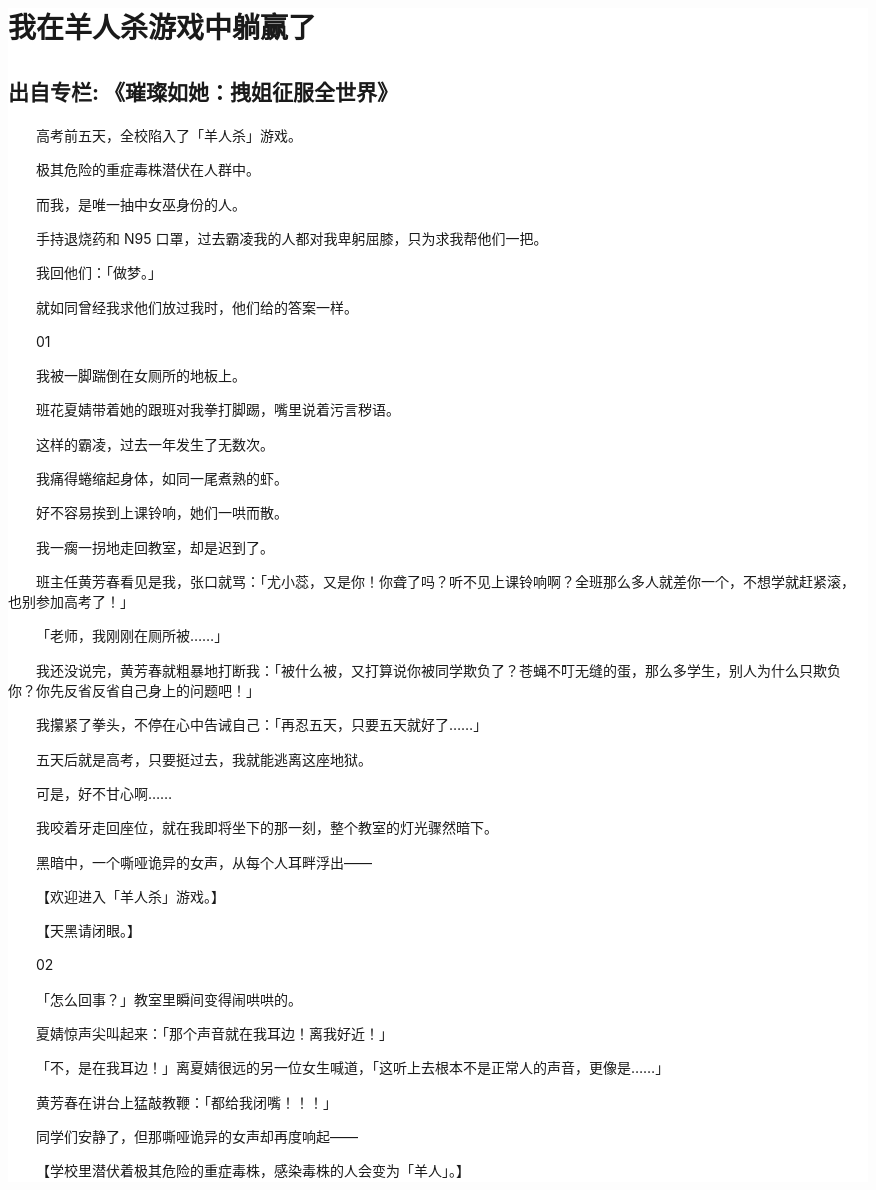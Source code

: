 # 我在羊人杀游戏中躺赢了  
## 出自专栏: 《璀璨如她：拽姐征服全世界》  
&emsp;&emsp;高考前五天，全校陷入了「羊人杀」游戏。  
  
&emsp;&emsp;极其危险的重症毒株潜伏在人群中。  
  
&emsp;&emsp;而我，是唯一抽中女巫身份的人。  
  
&emsp;&emsp;手持退烧药和 N95 口罩，过去霸凌我的人都对我卑躬屈膝，只为求我帮他们一把。  
  
&emsp;&emsp;我回他们：「做梦。」  
  
&emsp;&emsp;就如同曾经我求他们放过我时，他们给的答案一样。  
  
&emsp;&emsp;01  
  
&emsp;&emsp;我被一脚踹倒在女厕所的地板上。  
  
&emsp;&emsp;班花夏婧带着她的跟班对我拳打脚踢，嘴里说着污言秽语。  
  
&emsp;&emsp;这样的霸凌，过去一年发生了无数次。  
  
&emsp;&emsp;我痛得蜷缩起身体，如同一尾煮熟的虾。  
  
&emsp;&emsp;好不容易挨到上课铃响，她们一哄而散。  
  
&emsp;&emsp;我一瘸一拐地走回教室，却是迟到了。  
  
&emsp;&emsp;班主任黄芳春看见是我，张口就骂：「尤小蕊，又是你！你聋了吗？听不见上课铃响啊？全班那么多人就差你一个，不想学就赶紧滚，也别参加高考了！」  
  
&emsp;&emsp;「老师，我刚刚在厕所被……」  
  
&emsp;&emsp;我还没说完，黄芳春就粗暴地打断我：「被什么被，又打算说你被同学欺负了？苍蝇不叮无缝的蛋，那么多学生，别人为什么只欺负你？你先反省反省自己身上的问题吧！」  
  
&emsp;&emsp;我攥紧了拳头，不停在心中告诫自己：「再忍五天，只要五天就好了……」  
  
&emsp;&emsp;五天后就是高考，只要挺过去，我就能逃离这座地狱。  
  
&emsp;&emsp;可是，好不甘心啊……  
  
&emsp;&emsp;我咬着牙走回座位，就在我即将坐下的那一刻，整个教室的灯光骤然暗下。  
  
&emsp;&emsp;黑暗中，一个嘶哑诡异的女声，从每个人耳畔浮出——  
  
&emsp;&emsp;【欢迎进入「羊人杀」游戏。】  
  
&emsp;&emsp;【天黑请闭眼。】  
  
&emsp;&emsp;02  
  
&emsp;&emsp;「怎么回事？」教室里瞬间变得闹哄哄的。  
  
&emsp;&emsp;夏婧惊声尖叫起来：「那个声音就在我耳边！离我好近！」  
  
&emsp;&emsp;「不，是在我耳边！」离夏婧很远的另一位女生喊道，「这听上去根本不是正常人的声音，更像是……」  
  
&emsp;&emsp;黄芳春在讲台上猛敲教鞭：「都给我闭嘴！！！」  
  
&emsp;&emsp;同学们安静了，但那嘶哑诡异的女声却再度响起——  
  
&emsp;&emsp;【学校里潜伏着极其危险的重症毒株，感染毒株的人会变为「羊人」。】  
  